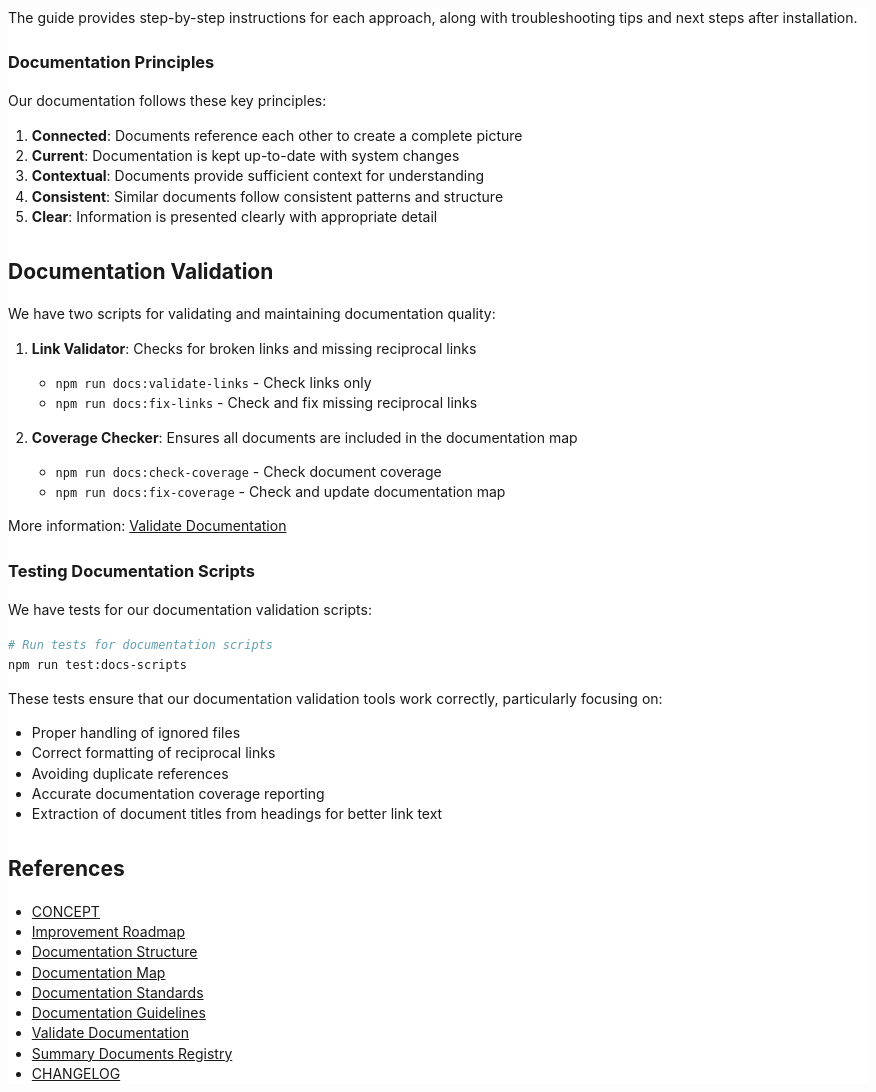 The guide provides step-by-step instructions for each approach, along with troubleshooting tips and next steps after installation.

### Documentation Principles

Our documentation follows these key principles:

1. **Connected**: Documents reference each other to create a complete picture
2. **Current**: Documentation is kept up-to-date with system changes
3. **Contextual**: Documents provide sufficient context for understanding
4. **Consistent**: Similar documents follow consistent patterns and structure
5. **Clear**: Information is presented clearly with appropriate detail

## Documentation Validation

We have two scripts for validating and maintaining documentation quality:

1. **Link Validator**: Checks for broken links and missing reciprocal links

   - `npm run docs:validate-links` - Check links only
   - `npm run docs:fix-links` - Check and fix missing reciprocal links

2. **Coverage Checker**: Ensures all documents are included in the documentation map
   - `npm run docs:check-coverage` - Check document coverage
   - `npm run docs:fix-coverage` - Check and update documentation map

More information: [Validate Documentation](commands/validate-documentation.md)

### Testing Documentation Scripts

We have tests for our documentation validation scripts:

```bash
# Run tests for documentation scripts
npm run test:docs-scripts
```

These tests ensure that our documentation validation tools work correctly, particularly focusing on:

- Proper handling of ignored files
- Correct formatting of reciprocal links
- Avoiding duplicate references
- Accurate documentation coverage reporting
- Extraction of document titles from headings for better link text

## References

- [CONCEPT](CONCEPT.md)
- [Improvement Roadmap](CONCEPT.md)
- [Documentation Structure](navigation/documentation-map.md)
- [Documentation Map](navigation/documentation-map.md)
- [Documentation Standards](navigation/documentation-standards.md)
- [Documentation Guidelines](methodology/documentation-guidelines.md)
- [Validate Documentation](commands/validate-documentation.md)
- [Summary Documents Registry](navigation/summary-documents-registry.md)
- [CHANGELOG](CHANGELOG.md)

